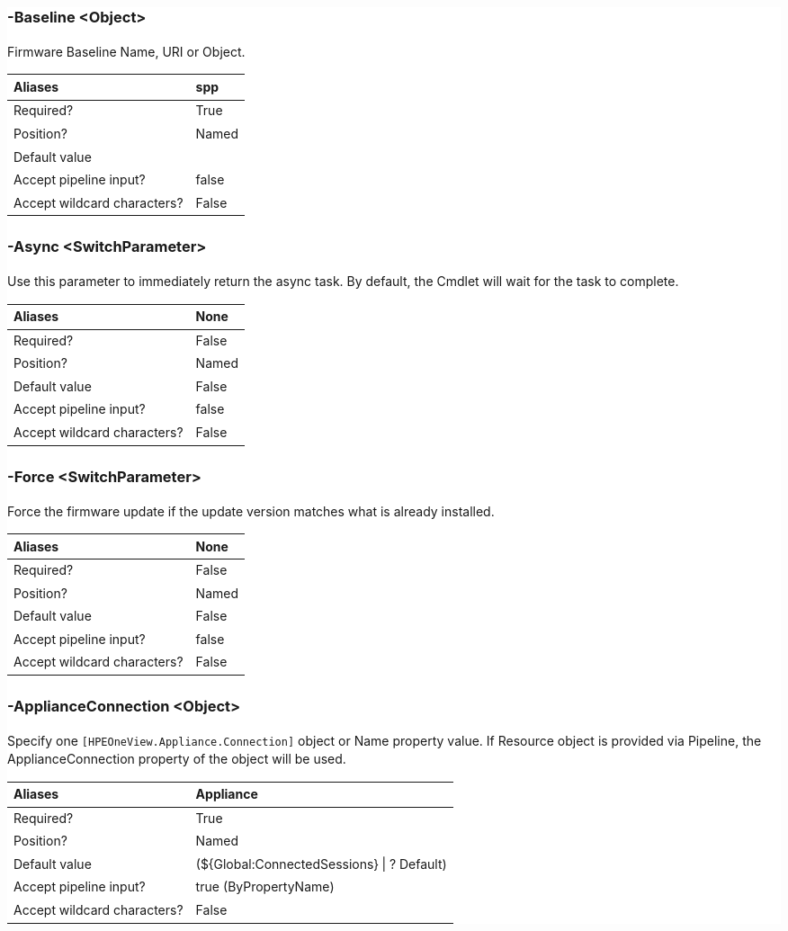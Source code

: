 ### -Baseline &lt;Object&gt;

Firmware Baseline Name, URI or Object.

| Aliases | spp |
| :--- | :--- |
| Required? | True |
| Position? | Named |
| Default value |  |
| Accept pipeline input? | false |
| Accept wildcard characters? | False |

### -Async &lt;SwitchParameter&gt;

Use this parameter to immediately return the async task.  By default, the Cmdlet will wait for the task to complete.

| Aliases | None |
| :--- | :--- |
| Required? | False |
| Position? | Named |
| Default value | False |
| Accept pipeline input? | false |
| Accept wildcard characters? | False |

### -Force &lt;SwitchParameter&gt;

Force the firmware update if the update version matches what is already installed.

| Aliases | None |
| :--- | :--- |
| Required? | False |
| Position? | Named |
| Default value | False |
| Accept pipeline input? | false |
| Accept wildcard characters? | False |

### -ApplianceConnection &lt;Object&gt;

Specify one `[HPEOneView.Appliance.Connection]` object or Name property value. If Resource object is provided via Pipeline, the ApplianceConnection property of the object will be used.

| Aliases | Appliance |
| :--- | :--- |
| Required? | True |
| Position? | Named |
| Default value | (${Global:ConnectedSessions} &vert; ? Default) |
| Accept pipeline input? | true (ByPropertyName) |
| Accept wildcard characters? | False |
